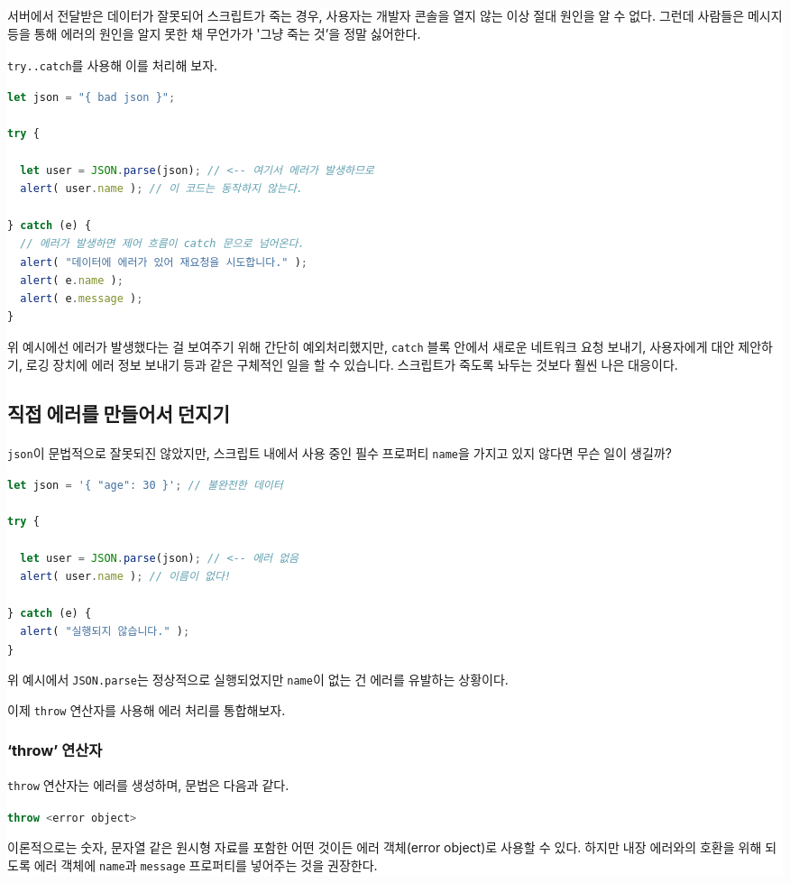 서버에서 전달받은 데이터가 잘못되어 스크립트가 죽는 경우, 사용자는 개발자 콘솔을 열지 않는 이상 절대 원인을 알 수 없다. 그런데 사람들은 메시지 등을 통해 에러의 원인을 알지 못한 채 무언가가 '그냥 죽는 것’을 정말 싫어한다.

`try..catch`를 사용해 이를 처리해 보자.

```javascript
let json = "{ bad json }";

try {

  let user = JSON.parse(json); // <-- 여기서 에러가 발생하므로
  alert( user.name ); // 이 코드는 동작하지 않는다.

} catch (e) {
  // 에러가 발생하면 제어 흐름이 catch 문으로 넘어온다.
  alert( "데이터에 에러가 있어 재요청을 시도합니다." );
  alert( e.name );
  alert( e.message );
}
```

위 예시에선 에러가 발생했다는 걸 보여주기 위해 간단히 예외처리했지만, `catch` 블록 안에서 새로운 네트워크 요청 보내기, 사용자에게 대안 제안하기, 로깅 장치에 에러 정보 보내기 등과 같은 구체적인 일을 할 수 있습니다. 스크립트가 죽도록 놔두는 것보다 훨씬 나은 대응이다.

## 직접 에러를 만들어서 던지기

`json`이 문법적으로 잘못되진 않았지만, 스크립트 내에서 사용 중인 필수 프로퍼티 `name`을 가지고 있지 않다면 무슨 일이 생길까?

```javascript
let json = '{ "age": 30 }'; // 불완전한 데이터

try {

  let user = JSON.parse(json); // <-- 에러 없음
  alert( user.name ); // 이름이 없다!

} catch (e) {
  alert( "실행되지 않습니다." );
}
```

위 예시에서 `JSON.parse`는 정상적으로 실행되었지만 `name`이 없는 건 에러를 유발하는 상황이다.

이제 `throw` 연산자를 사용해 에러 처리를 통합해보자.

### ‘throw’ 연산자

`throw` 연산자는 에러를 생성하며, 문법은 다음과 같다.

```javascript
throw <error object>
```

이론적으로는 숫자, 문자열 같은 원시형 자료를 포함한 어떤 것이든 에러 객체(error object)로 사용할 수 있다. 하지만 내장 에러와의 호환을 위해 되도록 에러 객체에 `name`과 `message` 프로퍼티를 넣어주는 것을 권장한다.

